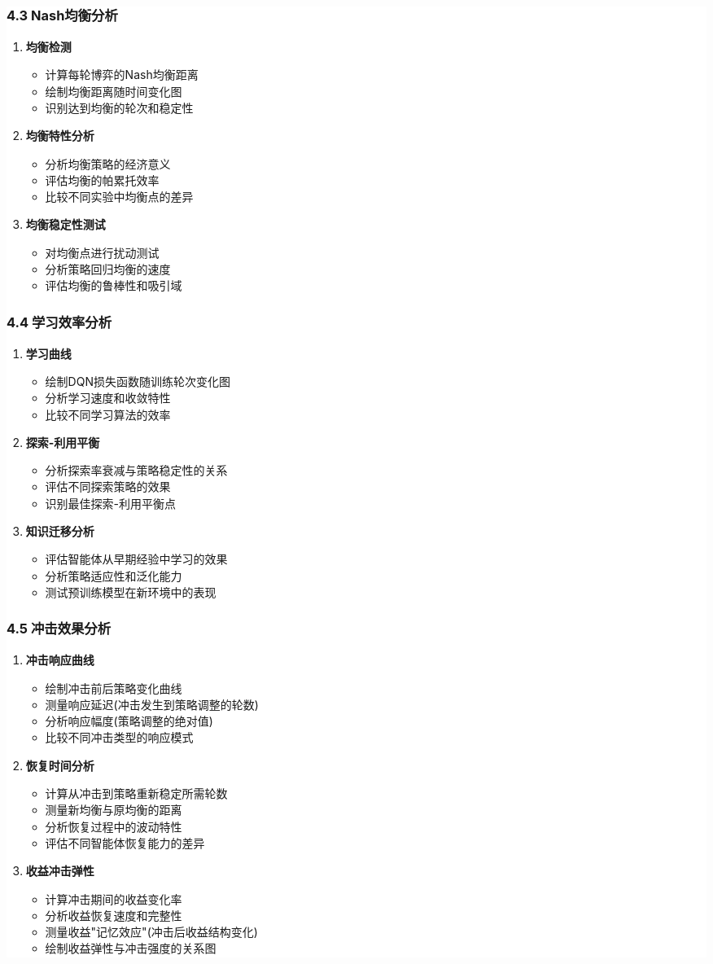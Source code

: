 ### 4.3 Nash均衡分析

1. **均衡检测**
   - 计算每轮博弈的Nash均衡距离
   - 绘制均衡距离随时间变化图
   - 识别达到均衡的轮次和稳定性

2. **均衡特性分析**
   - 分析均衡策略的经济意义
   - 评估均衡的帕累托效率
   - 比较不同实验中均衡点的差异

3. **均衡稳定性测试**
   - 对均衡点进行扰动测试
   - 分析策略回归均衡的速度
   - 评估均衡的鲁棒性和吸引域

### 4.4 学习效率分析

1. **学习曲线**
   - 绘制DQN损失函数随训练轮次变化图
   - 分析学习速度和收敛特性
   - 比较不同学习算法的效率

2. **探索-利用平衡**
   - 分析探索率衰减与策略稳定性的关系
   - 评估不同探索策略的效果
   - 识别最佳探索-利用平衡点

3. **知识迁移分析**
   - 评估智能体从早期经验中学习的效果
   - 分析策略适应性和泛化能力
   - 测试预训练模型在新环境中的表现

### 4.5 冲击效果分析

1. **冲击响应曲线**
   - 绘制冲击前后策略变化曲线
   - 测量响应延迟(冲击发生到策略调整的轮数)
   - 分析响应幅度(策略调整的绝对值)
   - 比较不同冲击类型的响应模式

2. **恢复时间分析**
   - 计算从冲击到策略重新稳定所需轮数
   - 测量新均衡与原均衡的距离
   - 分析恢复过程中的波动特性
   - 评估不同智能体恢复能力的差异

3. **收益冲击弹性**
   - 计算冲击期间的收益变化率
   - 分析收益恢复速度和完整性
   - 测量收益"记忆效应"(冲击后收益结构变化)
   - 绘制收益弹性与冲击强度的关系图
